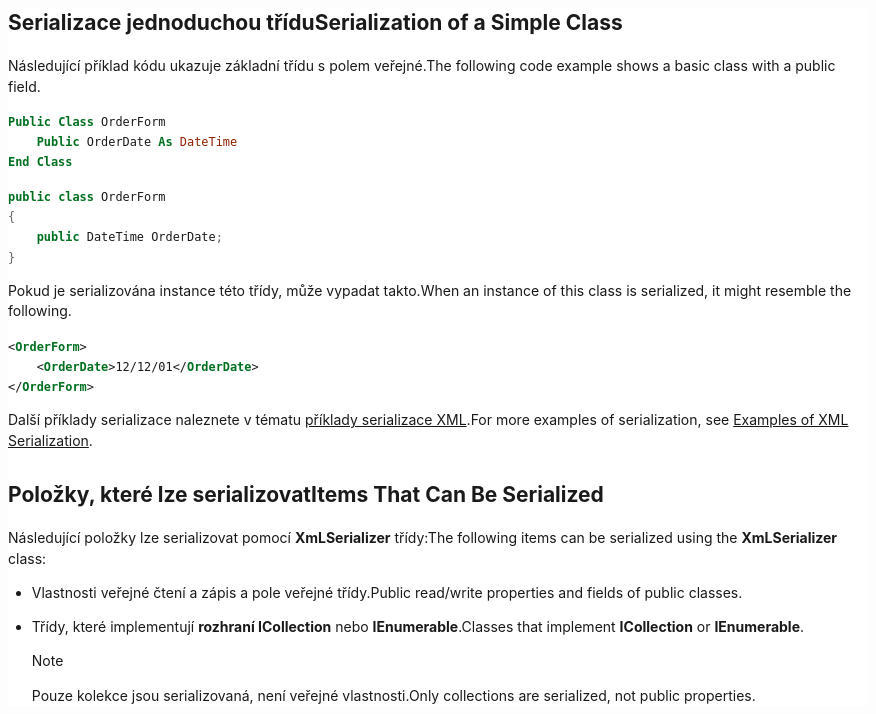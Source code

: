 ## <a name="serialization-of-a-simple-class"></a><span data-ttu-id="50879-164">Serializace jednoduchou třídu</span><span class="sxs-lookup"><span data-stu-id="50879-164">Serialization of a Simple Class</span></span>

<span data-ttu-id="50879-165">Následující příklad kódu ukazuje základní třídu s polem veřejné.</span><span class="sxs-lookup"><span data-stu-id="50879-165">The following code example shows a basic class with a public field.</span></span>

```vb
Public Class OrderForm
    Public OrderDate As DateTime
End Class
```

```csharp
public class OrderForm
{
    public DateTime OrderDate;
}
```

<span data-ttu-id="50879-166">Pokud je serializována instance této třídy, může vypadat takto.</span><span class="sxs-lookup"><span data-stu-id="50879-166">When an instance of this class is serialized, it might resemble the following.</span></span>

```xml
<OrderForm>
    <OrderDate>12/12/01</OrderDate>
</OrderForm>
```

<span data-ttu-id="50879-167">Další příklady serializace naleznete v tématu [příklady serializace XML](examples-of-xml-serialization.md).</span><span class="sxs-lookup"><span data-stu-id="50879-167">For more examples of serialization, see [Examples of XML Serialization](examples-of-xml-serialization.md).</span></span>

## <a name="items-that-can-be-serialized"></a><span data-ttu-id="50879-168">Položky, které lze serializovat</span><span class="sxs-lookup"><span data-stu-id="50879-168">Items That Can Be Serialized</span></span>

<span data-ttu-id="50879-169">Následující položky lze serializovat pomocí **XmLSerializer** třídy:</span><span class="sxs-lookup"><span data-stu-id="50879-169">The following items can be serialized using the **XmLSerializer** class:</span></span>

- <span data-ttu-id="50879-170">Vlastnosti veřejné čtení a zápis a pole veřejné třídy.</span><span class="sxs-lookup"><span data-stu-id="50879-170">Public read/write properties and fields of public classes.</span></span>

- <span data-ttu-id="50879-171">Třídy, které implementují **rozhraní ICollection** nebo **IEnumerable**.</span><span class="sxs-lookup"><span data-stu-id="50879-171">Classes that implement **ICollection** or **IEnumerable**.</span></span>

  > [!NOTE]
  > <span data-ttu-id="50879-172">Pouze kolekce jsou serializovaná, není veřejné vlastnosti.</span><span class="sxs-lookup"><span data-stu-id="50879-172">Only collections are serialized, not public properties.</span></span>
